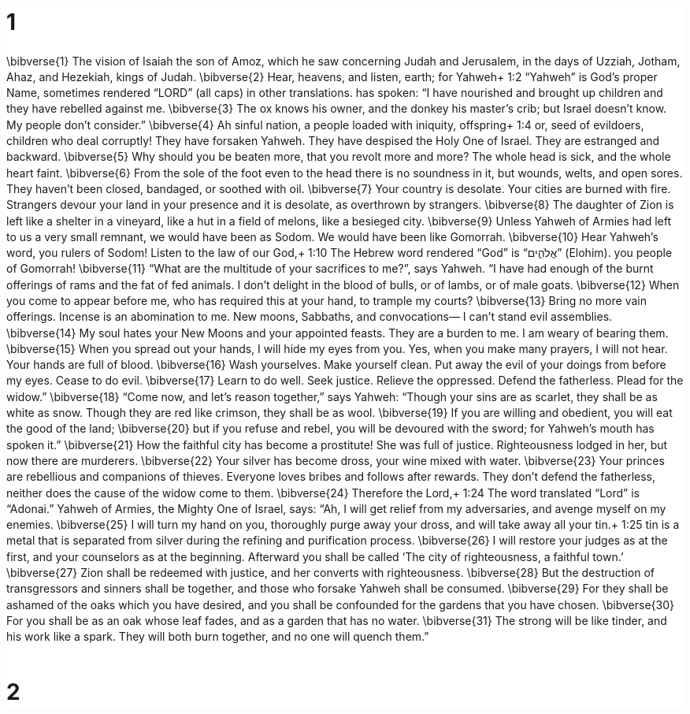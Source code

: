 # 1 
\bibverse{1} The vision of Isaiah the son of Amoz, which he saw concerning Judah and Jerusalem, in the days of Uzziah, Jotham, Ahaz, and Hezekiah, kings of Judah. \bibverse{2} Hear, heavens, and listen, earth; for Yahweh+ 1:2 “Yahweh” is God’s proper Name, sometimes rendered “LORD” (all caps) in other translations. has spoken: “I have nourished and brought up children and they have rebelled against me. \bibverse{3} The ox knows his owner, and the donkey his master’s crib; but Israel doesn’t know. My people don’t consider.” \bibverse{4} Ah sinful nation, a people loaded with iniquity, offspring+ 1:4 or, seed of evildoers, children who deal corruptly! They have forsaken Yahweh. They have despised the Holy One of Israel. They are estranged and backward. \bibverse{5} Why should you be beaten more, that you revolt more and more? The whole head is sick, and the whole heart faint. \bibverse{6} From the sole of the foot even to the head there is no soundness in it, but wounds, welts, and open sores. They haven’t been closed, bandaged, or soothed with oil. \bibverse{7} Your country is desolate. Your cities are burned with fire. Strangers devour your land in your presence and it is desolate, as overthrown by strangers. \bibverse{8} The daughter of Zion is left like a shelter in a vineyard, like a hut in a field of melons, like a besieged city. \bibverse{9} Unless Yahweh of Armies had left to us a very small remnant, we would have been as Sodom. We would have been like Gomorrah. \bibverse{10} Hear Yahweh’s word, you rulers of Sodom! Listen to the law of our God,+ 1:10 The Hebrew word rendered “God” is “אֱלֹהִ֑ים” (Elohim). you people of Gomorrah! \bibverse{11} “What are the multitude of your sacrifices to me?”, says Yahweh. “I have had enough of the burnt offerings of rams and the fat of fed animals. I don’t delight in the blood of bulls, or of lambs, or of male goats. \bibverse{12} When you come to appear before me, who has required this at your hand, to trample my courts? \bibverse{13} Bring no more vain offerings. Incense is an abomination to me. New moons, Sabbaths, and convocations— I can’t stand evil assemblies. \bibverse{14} My soul hates your New Moons and your appointed feasts. They are a burden to me. I am weary of bearing them. \bibverse{15} When you spread out your hands, I will hide my eyes from you. Yes, when you make many prayers, I will not hear. Your hands are full of blood. \bibverse{16} Wash yourselves. Make yourself clean. Put away the evil of your doings from before my eyes. Cease to do evil. \bibverse{17} Learn to do well. Seek justice. Relieve the oppressed. Defend the fatherless. Plead for the widow.” \bibverse{18} “Come now, and let’s reason together,” says Yahweh: “Though your sins are as scarlet, they shall be as white as snow. Though they are red like crimson, they shall be as wool. \bibverse{19} If you are willing and obedient, you will eat the good of the land; \bibverse{20} but if you refuse and rebel, you will be devoured with the sword; for Yahweh’s mouth has spoken it.” \bibverse{21} How the faithful city has become a prostitute! She was full of justice. Righteousness lodged in her, but now there are murderers. \bibverse{22} Your silver has become dross, your wine mixed with water. \bibverse{23} Your princes are rebellious and companions of thieves. Everyone loves bribes and follows after rewards. They don’t defend the fatherless, neither does the cause of the widow come to them. \bibverse{24} Therefore the Lord,+ 1:24 The word translated “Lord” is “Adonai.” Yahweh of Armies, the Mighty One of Israel, says: “Ah, I will get relief from my adversaries, and avenge myself on my enemies. \bibverse{25} I will turn my hand on you, thoroughly purge away your dross, and will take away all your tin.+ 1:25 tin is a metal that is separated from silver during the refining and purification process. \bibverse{26} I will restore your judges as at the first, and your counselors as at the beginning. Afterward you shall be called ‘The city of righteousness, a faithful town.’ \bibverse{27} Zion shall be redeemed with justice, and her converts with righteousness. \bibverse{28} But the destruction of transgressors and sinners shall be together, and those who forsake Yahweh shall be consumed. \bibverse{29} For they shall be ashamed of the oaks which you have desired, and you shall be confounded for the gardens that you have chosen. \bibverse{30} For you shall be as an oak whose leaf fades, and as a garden that has no water. \bibverse{31} The strong will be like tinder, and his work like a spark. They will both burn together, and no one will quench them.” 

# 2 